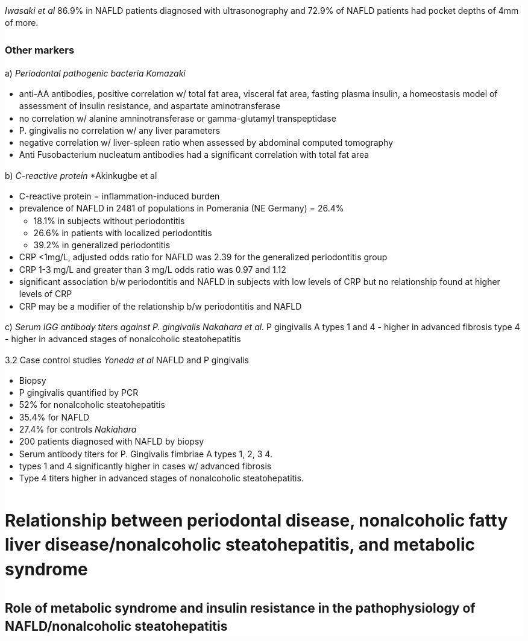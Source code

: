 *Iwasaki et al*
86.9% in NAFLD patients diagnosed with ultrasonography and 72.9% of NAFLD patients had pocket depths of 4mm of more.

### Other markers
a) *Periodontal pathogenic bacteria*
*Komazaki*
- anti-AA antibodies, positive correlation w/ total fat area, visceral fat area, fasting plasma insulin, a homeostasis model of assessment of insulin resistance, and aspartate aminotransferase
- no correlation w/ alanine amninotransferase or gamma-glutamyl transpeptidase
- P. gingivalis no correlation w/ any liver parameters
- negative correlation w/ liver-spleen ratio when assessed by abdominal computed tomography
- Anti Fusobacterium nucleatum antibodies had a significant correlation with total fat area

b) *C-reactive protein*
*Akinkugbe et al
- C-reactive protein = inflammation-induced burden
- prevalence of NAFLD in 2481 of populations in Pomerania (NE Germany) = 26.4%
	- 18.1% in subjects without periodontitis
	- 26.6% in patients with localized periodontitis
	- 39.2% in generalized periodontitis
- CRP <1mg/L, adjusted odds ratio for NAFLD was 2.39 for the generalized periodontitis group
- CRP 1-3 mg/L and greater than 3 mg/L odds ratio was 0.97 and 1.12
- significant association b/w periodontitis and NAFLD in subjects with low levels of CRP but no relationship found at higher levels of CRP
- CRP may be a modifier of the relationship b/w periodontitis and NAFLD

c) *Serum IGG antibody titers against P. gingivalis*
*Nakahara et al.*
P gingivalis A types 1 and 4 - higher in advanced fibrosis
type 4 - higher in advanced stages of nonalcoholic steatohepatitis

3.2 Case control studies
*Yoneda et al*
NAFLD and P gingivalis
- Biopsy
- P gingivalis quantified by PCR
- 52% for nonalcoholic steatohepatitis
- 35.4% for NAFLD
- 27.4% for controls 
*Nakiahara*
- 200 patients diagnosed with NAFLD by biopsy
- Serum antibody titers for P. Gingivalis fimbriae A types 1, 2, 3 4.
- types 1 and 4 significantly higher in cases w/ advanced fibrosis
- Type 4 titers higher in advanced stages of nonalcoholic steatohepatitis.

# Relationship between periodontal disease, nonalcoholic fatty liver disease/nonalcoholic steatohepatitis, and metabolic syndrome

## Role of metabolic syndrome and insulin resistance in the pathophysiology of NAFLD/nonalcoholic steatohepatitis
